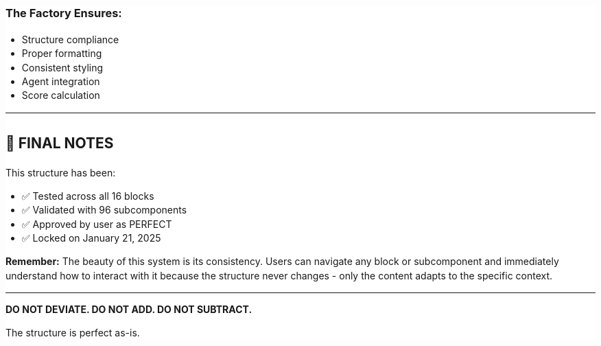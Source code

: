 ### The Factory Ensures:
- Structure compliance
- Proper formatting
- Consistent styling
- Agent integration
- Score calculation

---

## 📝 FINAL NOTES

This structure has been:
- ✅ Tested across all 16 blocks
- ✅ Validated with 96 subcomponents
- ✅ Approved by user as PERFECT
- ✅ Locked on January 21, 2025

**Remember:** The beauty of this system is its consistency. Users can navigate any block or subcomponent and immediately understand how to interact with it because the structure never changes - only the content adapts to the specific context.

---

**DO NOT DEVIATE. DO NOT ADD. DO NOT SUBTRACT.**

The structure is perfect as-is.